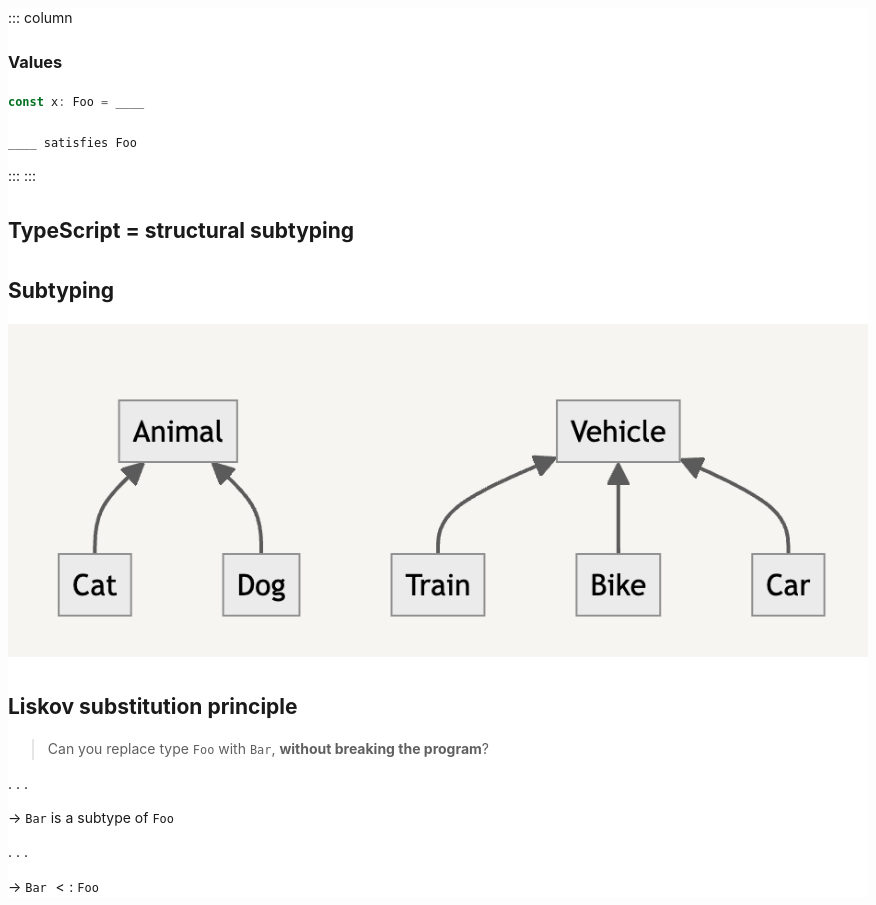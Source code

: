 ::: column
### Values
```ts
const x: Foo = ____

____ satisfies Foo
```
:::
:::

## TypeScript = structural subtyping

## Subtyping

![](img/animal.png)















## Liskov substitution principle

> Can you replace type `Foo` with `Bar`, **without breaking the program**?

. . .

→ `Bar` is a subtype of `Foo`

. . .

→ `Bar` $<:$ `Foo`
